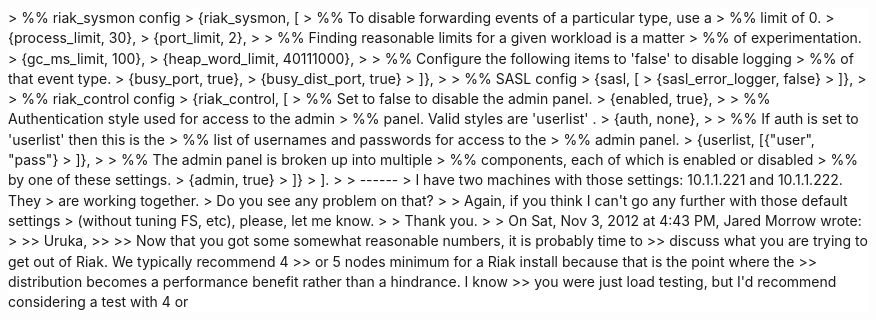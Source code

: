 &gt; %% riak\_sysmon config
&gt; {riak\_sysmon, [
&gt; %% To disable forwarding events of a particular type, use a
&gt; %% limit of 0.
&gt; {process\_limit, 30},
&gt; {port\_limit, 2},
&gt;
&gt; %% Finding reasonable limits for a given workload is a matter
&gt; %% of experimentation.
&gt; {gc\_ms\_limit, 100},
&gt; {heap\_word\_limit, 40111000},
&gt;
&gt; %% Configure the following items to 'false' to disable logging
&gt; %% of that event type.
&gt; {busy\_port, true},
&gt; {busy\_dist\_port, true}
&gt; ]},
&gt;
&gt; %% SASL config
&gt; {sasl, [
&gt; {sasl\_error\_logger, false}
&gt; ]},
&gt;
&gt; %% riak\_control config
&gt; {riak\_control, [
&gt; %% Set to false to disable the admin panel.
&gt; {enabled, true},
&gt;
&gt; %% Authentication style used for access to the admin
&gt; %% panel. Valid styles are 'userlist' .
&gt; {auth, none},
&gt;
&gt; %% If auth is set to 'userlist' then this is the
&gt; %% list of usernames and passwords for access to the
&gt; %% admin panel.
&gt; {userlist, [{"user", "pass"}
&gt; ]},
&gt;
&gt; %% The admin panel is broken up into multiple
&gt; %% components, each of which is enabled or disabled
&gt; %% by one of these settings.
&gt; {admin, true}
&gt; ]}
&gt; ].
&gt;
&gt; ------
&gt; I have two machines with those settings: 10.1.1.221 and 10.1.1.222. They
&gt; are working together.
&gt; Do you see any problem on that?
&gt;
&gt; Again, if you think I can't go any further with those default settings
&gt; (without tuning FS, etc), please, let me know.
&gt;
&gt; Thank you.
&gt;
&gt; On Sat, Nov 3, 2012 at 4:43 PM, Jared Morrow  wrote:
&gt;
&gt;&gt; Uruka,
&gt;&gt;
&gt;&gt; Now that you got some somewhat reasonable numbers, it is probably time to
&gt;&gt; discuss what you are trying to get out of Riak. We typically recommend 4
&gt;&gt; or 5 nodes minimum for a Riak install because that is the point where the
&gt;&gt; distribution becomes a performance benefit rather than a hindrance. I know
&gt;&gt; you were just load testing, but I'd recommend considering a test with 4 or